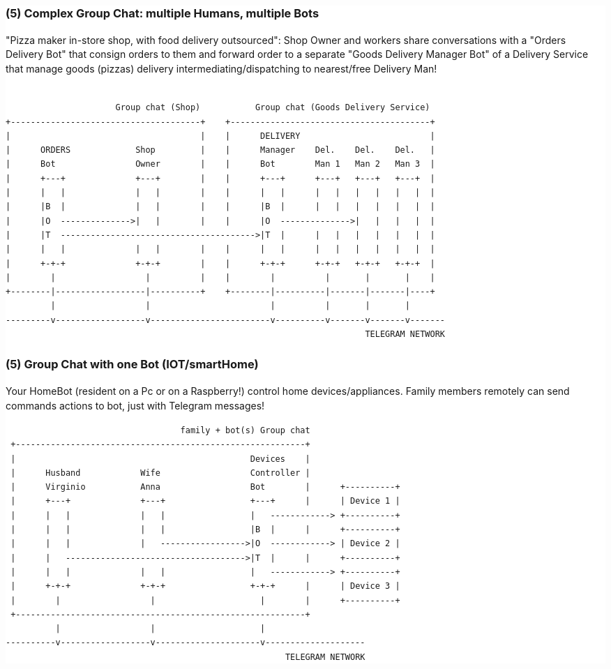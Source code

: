 ### (5) Complex Group Chat: multiple Humans, multiple Bots

"Pizza maker in-store shop, with food delivery outsourced":
Shop Owner and workers share conversations with a "Orders Delivery Bot" that consign orders to them and forward order to a separate "Goods Delivery Manager Bot" of a Delivery Service that manage goods (pizzas) delivery intermediating/dispatching to nearest/free Delivery Man!

```

                      Group chat (Shop)           Group chat (Goods Delivery Service)
+--------------------------------------+    +----------------------------------------+
|                                      |    |      DELIVERY                          |
|      ORDERS             Shop         |    |      Manager    Del.    Del.    Del.   |
|      Bot                Owner        |    |      Bot        Man 1   Man 2   Man 3  |
|      +---+              +---+        |    |      +---+      +---+   +---+   +---+  |
|      |   |              |   |        |    |      |   |      |   |   |   |   |   |  |
|      |B  |              |   |        |    |      |B  |      |   |   |   |   |   |  |
|      |O  -------------->|   |        |    |      |O  -------------->|   |   |   |  |
|      |T  --------------------------------------->|T  |      |   |   |   |   |   |  |
|      |   |              |   |        |    |      |   |      |   |   |   |   |   |  |
|      +-+-+              +-+-+        |    |      +-+-+      +-+-+   +-+-+   +-+-+  |
|        |                  |          |    |        |          |       |       |    |
+--------|------------------|----------+    +--------|----------|-------|-------|----+
         |                  |                        |          |       |       |
---------v------------------v------------------------v----------v-------v-------v-------
                                                                        TELEGRAM NETWORK
```    

### (5) Group Chat with one Bot (IOT/smartHome)

Your HomeBot (resident on a Pc or on a Raspberry!) control home devices/appliances.
Family members remotely can send commands actions to bot, just with Telegram messages!
 
```  
                                   family + bot(s) Group chat  
 +----------------------------------------------------------+
 |                                               Devices    |      
 |      Husband            Wife                  Controller |                
 |      Virginio           Anna                  Bot        |      +----------+
 |      +---+              +---+                 +---+      |      | Device 1 |
 |      |   |              |   |                 |   ------------> +----------+
 |      |   |              |   |                 |B  |      |      +----------+
 |      |   |              |   ----------------->|O  ------------> | Device 2 | 
 |      |   ------------------------------------>|T  |      |      +----------+
 |      |   |              |   |                 |   ------------> +----------+
 |      +-+-+              +-+-+                 +-+-+      |      | Device 3 |
 |        |                  |                     |        |      +----------+
 +----------------------------------------------------------+ 
          |                  |                     |
----------v------------------v---------------------v--------------------
                                                        TELEGRAM NETWORK
```
